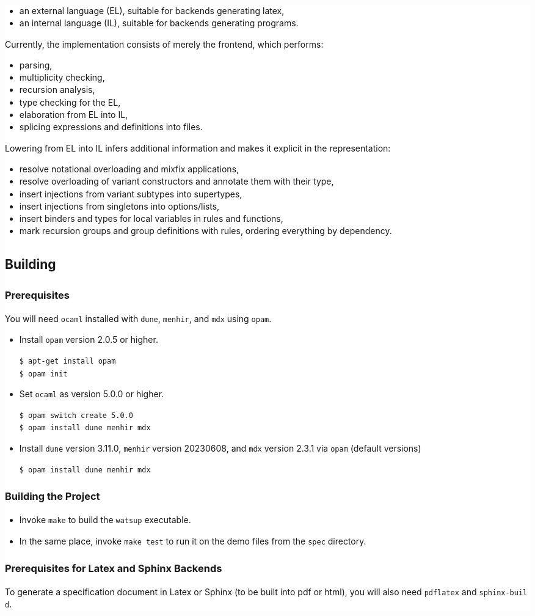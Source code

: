 * an external language (EL), suitable for backends generating latex,
* an internal language (IL), suitable for backends generating programs. 

Currently, the implementation consists of merely the frontend, which performs:

* parsing,
* multiplicity checking,
* recursion analysis,
* type checking for the EL,
* elaboration from EL into IL,
* splicing expressions and definitions into files.

Lowering from EL into IL infers additional information and makes it explicit in the representation:

* resolve notational overloading and mixfix applications,
* resolve overloading of variant constructors and annotate them with their type,
* insert injections from variant subtypes into supertypes,
* insert injections from singletons into options/lists,
* insert binders and types for local variables in rules and functions,
* mark recursion groups and group definitions with rules, ordering everything by dependency.


## Building

### Prerequisites

You will need `ocaml` installed with `dune`, `menhir`, and `mdx` using `opam`.

* Install `opam` version 2.0.5 or higher.
  ```
  $ apt-get install opam
  $ opam init
  ```

* Set `ocaml` as version 5.0.0 or higher.
  ```
  $ opam switch create 5.0.0
  $ opam install dune menhir mdx
  ```
  
* Install `dune` version 3.11.0, `menhir` version 20230608, and `mdx` version 2.3.1 via `opam` (default versions)
  ```
  $ opam install dune menhir mdx
  ```

### Building the Project

* Invoke `make` to build the `watsup` executable.

* In the same place, invoke `make test` to run it on the demo files from the `spec` directory.


### Prerequisites for Latex and Sphinx Backends

To generate a specification document in Latex or Sphinx (to be built into pdf or html), you will also need `pdflatex` and `sphinx-build`.
